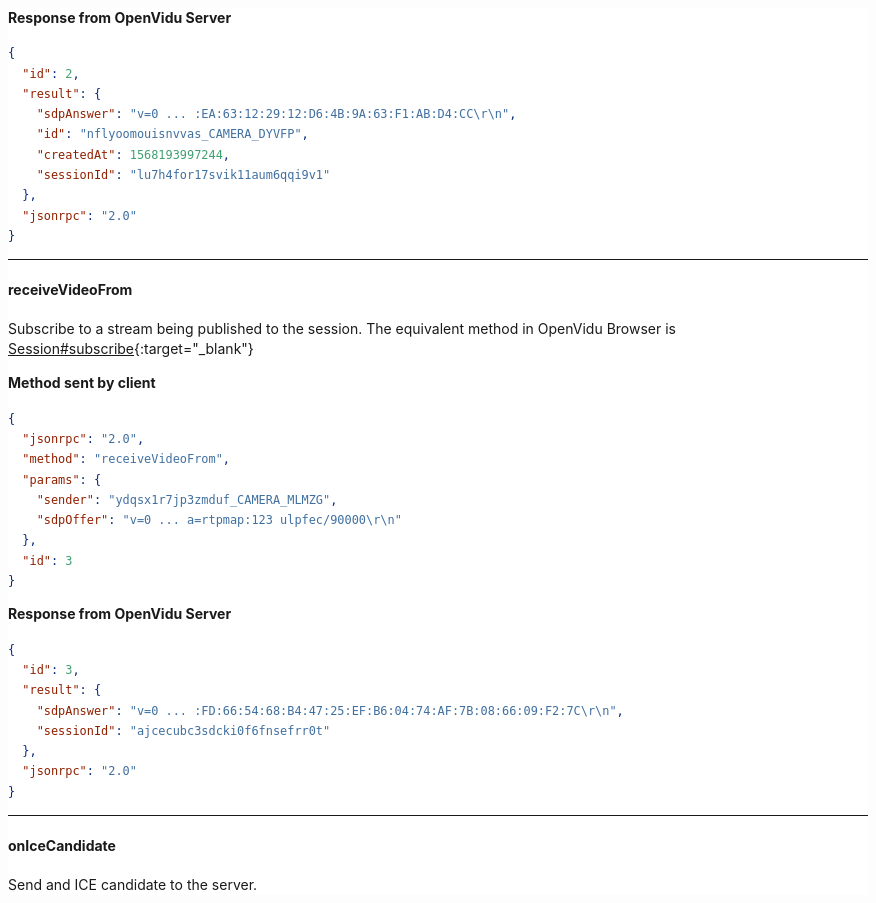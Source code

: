 **Response from OpenVidu Server**

```json
{
  "id": 2,
  "result": {
    "sdpAnswer": "v=0 ... :EA:63:12:29:12:D6:4B:9A:63:F1:AB:D4:CC\r\n",
    "id": "nflyoomouisnvvas_CAMERA_DYVFP",
    "createdAt": 1568193997244,
    "sessionId": "lu7h4for17svik11aum6qqi9v1"
  },
  "jsonrpc": "2.0"
}
```

---

#### receiveVideoFrom

Subscribe to a stream being published to the session. The equivalent method in OpenVidu Browser is [Session#subscribe](https://openvidu.io/api/openvidu-browser/classes/session.html#subscribe){:target="_blank"}

**Method sent by client**

```json
{
  "jsonrpc": "2.0",
  "method": "receiveVideoFrom",
  "params": {
    "sender": "ydqsx1r7jp3zmduf_CAMERA_MLMZG",
    "sdpOffer": "v=0 ... a=rtpmap:123 ulpfec/90000\r\n"
  },
  "id": 3
}
```

**Response from OpenVidu Server**

```json
{
  "id": 3,
  "result": {
    "sdpAnswer": "v=0 ... :FD:66:54:68:B4:47:25:EF:B6:04:74:AF:7B:08:66:09:F2:7C\r\n",
    "sessionId": "ajcecubc3sdcki0f6fnsefrr0t"
  },
  "jsonrpc": "2.0"
}
```

---

#### onIceCandidate

Send and ICE candidate to the server.

